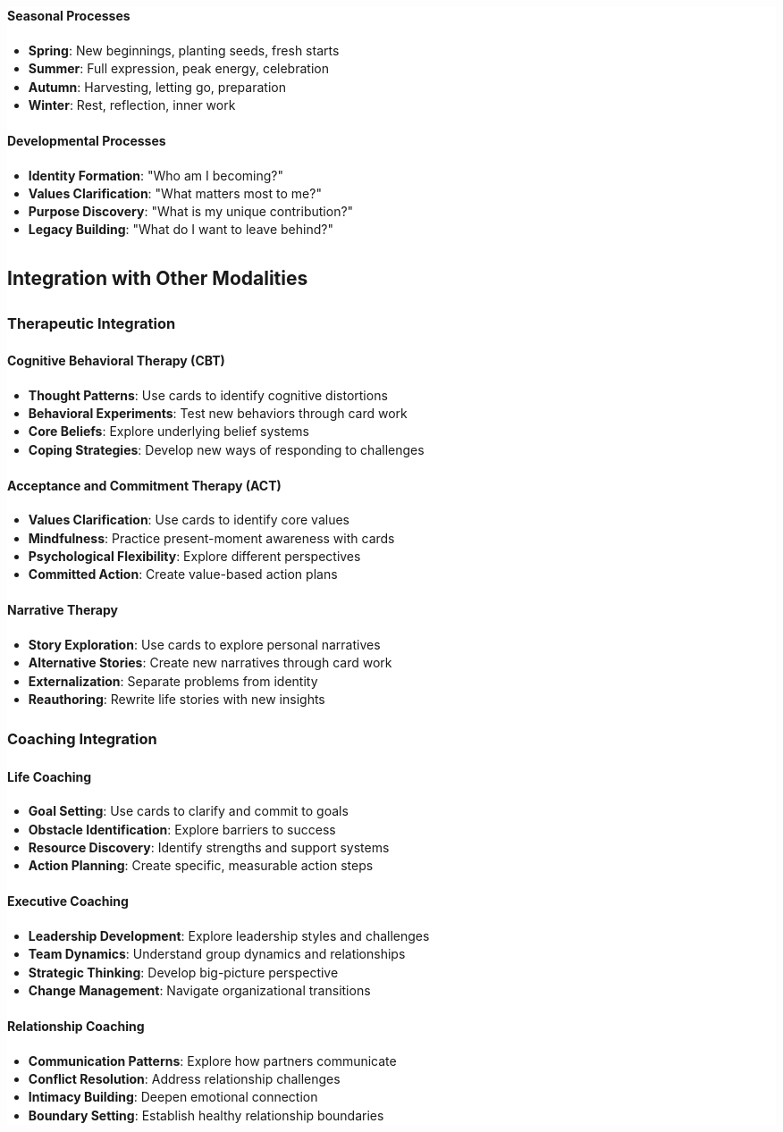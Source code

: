 #### **Seasonal Processes**
- **Spring**: New beginnings, planting seeds, fresh starts
- **Summer**: Full expression, peak energy, celebration
- **Autumn**: Harvesting, letting go, preparation
- **Winter**: Rest, reflection, inner work

#### **Developmental Processes**
- **Identity Formation**: "Who am I becoming?"
- **Values Clarification**: "What matters most to me?"
- **Purpose Discovery**: "What is my unique contribution?"
- **Legacy Building**: "What do I want to leave behind?"

## Integration with Other Modalities

### **Therapeutic Integration**

#### **Cognitive Behavioral Therapy (CBT)**
- **Thought Patterns**: Use cards to identify cognitive distortions
- **Behavioral Experiments**: Test new behaviors through card work
- **Core Beliefs**: Explore underlying belief systems
- **Coping Strategies**: Develop new ways of responding to challenges

#### **Acceptance and Commitment Therapy (ACT)**
- **Values Clarification**: Use cards to identify core values
- **Mindfulness**: Practice present-moment awareness with cards
- **Psychological Flexibility**: Explore different perspectives
- **Committed Action**: Create value-based action plans

#### **Narrative Therapy**
- **Story Exploration**: Use cards to explore personal narratives
- **Alternative Stories**: Create new narratives through card work
- **Externalization**: Separate problems from identity
- **Reauthoring**: Rewrite life stories with new insights

### **Coaching Integration**

#### **Life Coaching**
- **Goal Setting**: Use cards to clarify and commit to goals
- **Obstacle Identification**: Explore barriers to success
- **Resource Discovery**: Identify strengths and support systems
- **Action Planning**: Create specific, measurable action steps

#### **Executive Coaching**
- **Leadership Development**: Explore leadership styles and challenges
- **Team Dynamics**: Understand group dynamics and relationships
- **Strategic Thinking**: Develop big-picture perspective
- **Change Management**: Navigate organizational transitions

#### **Relationship Coaching**
- **Communication Patterns**: Explore how partners communicate
- **Conflict Resolution**: Address relationship challenges
- **Intimacy Building**: Deepen emotional connection
- **Boundary Setting**: Establish healthy relationship boundaries
